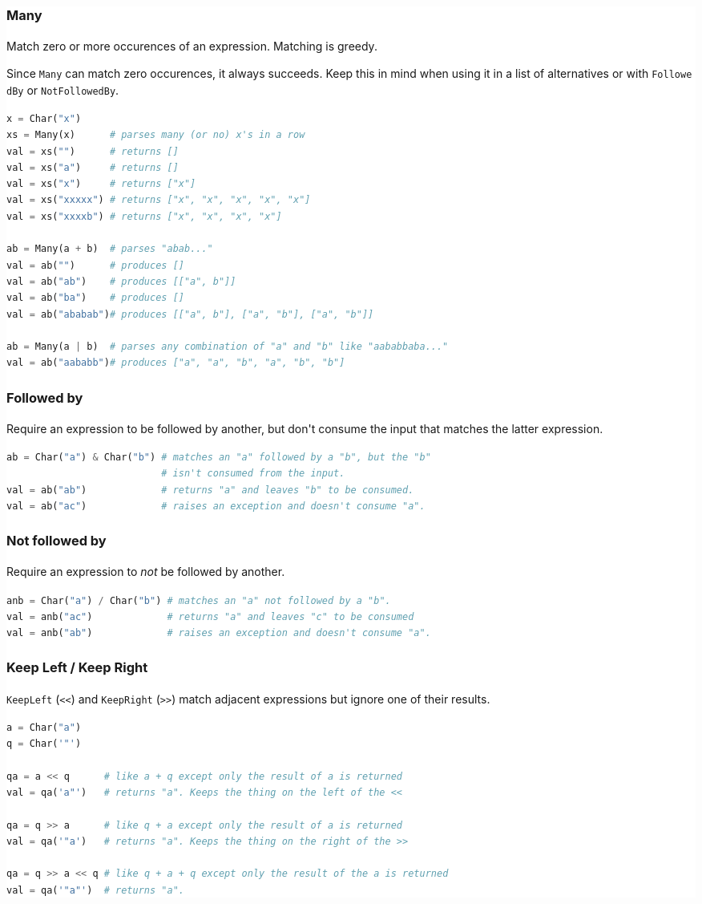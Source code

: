 ### Many
Match zero or more occurences of an expression. Matching is greedy.

Since `Many` can match zero occurences, it always succeeds. Keep this in mind
when using it in a list of alternatives or with `FollowedBy` or `NotFollowedBy`.
```python
x = Char("x")
xs = Many(x)      # parses many (or no) x's in a row
val = xs("")      # returns []
val = xs("a")     # returns []
val = xs("x")     # returns ["x"]
val = xs("xxxxx") # returns ["x", "x", "x", "x", "x"]
val = xs("xxxxb") # returns ["x", "x", "x", "x"]

ab = Many(a + b)  # parses "abab..."
val = ab("")      # produces []
val = ab("ab")    # produces [["a", b"]]
val = ab("ba")    # produces []
val = ab("ababab")# produces [["a", b"], ["a", "b"], ["a", "b"]]

ab = Many(a | b)  # parses any combination of "a" and "b" like "aababbaba..."
val = ab("aababb")# produces ["a", "a", "b", "a", "b", "b"]
```

### Followed by
Require an expression to be followed by another, but don't consume the input
that matches the latter expression.
```python
ab = Char("a") & Char("b") # matches an "a" followed by a "b", but the "b"
                           # isn't consumed from the input.
val = ab("ab")             # returns "a" and leaves "b" to be consumed.
val = ab("ac")             # raises an exception and doesn't consume "a".
```

### Not followed by
Require an expression to *not* be followed by another.
```python
anb = Char("a") / Char("b") # matches an "a" not followed by a "b".
val = anb("ac")             # returns "a" and leaves "c" to be consumed
val = anb("ab")             # raises an exception and doesn't consume "a".
```

### Keep Left / Keep Right
`KeepLeft` (`<<`) and `KeepRight` (`>>`) match adjacent expressions but ignore
one of their results.
```python
a = Char("a")
q = Char('"')

qa = a << q      # like a + q except only the result of a is returned
val = qa('a"')   # returns "a". Keeps the thing on the left of the << 

qa = q >> a      # like q + a except only the result of a is returned
val = qa('"a')   # returns "a". Keeps the thing on the right of the >> 

qa = q >> a << q # like q + a + q except only the result of the a is returned
val = qa('"a"')  # returns "a".
```
